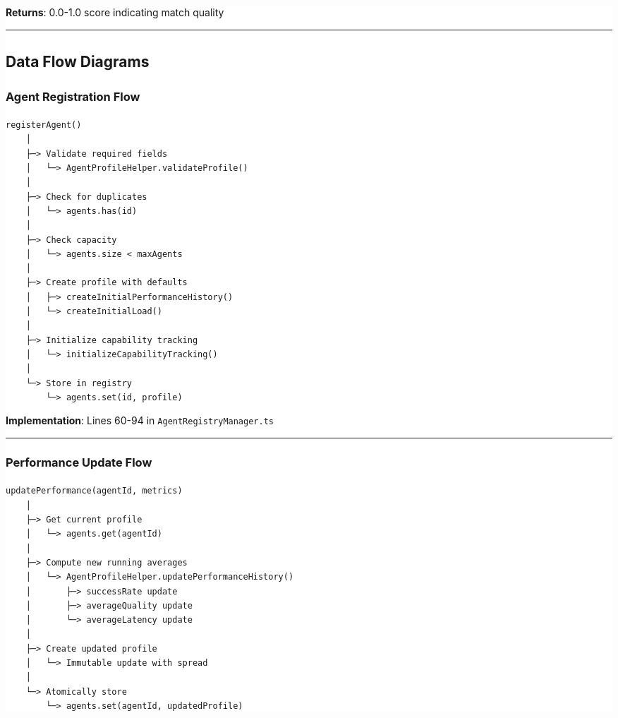**Returns**: 0.0-1.0 score indicating match quality

---

## Data Flow Diagrams

### Agent Registration Flow

```
registerAgent()
    │
    ├─> Validate required fields
    │   └─> AgentProfileHelper.validateProfile()
    │
    ├─> Check for duplicates
    │   └─> agents.has(id)
    │
    ├─> Check capacity
    │   └─> agents.size < maxAgents
    │
    ├─> Create profile with defaults
    │   ├─> createInitialPerformanceHistory()
    │   └─> createInitialLoad()
    │
    ├─> Initialize capability tracking
    │   └─> initializeCapabilityTracking()
    │
    └─> Store in registry
        └─> agents.set(id, profile)
```

**Implementation**: Lines 60-94 in `AgentRegistryManager.ts`

---

### Performance Update Flow

```
updatePerformance(agentId, metrics)
    │
    ├─> Get current profile
    │   └─> agents.get(agentId)
    │
    ├─> Compute new running averages
    │   └─> AgentProfileHelper.updatePerformanceHistory()
    │       ├─> successRate update
    │       ├─> averageQuality update
    │       └─> averageLatency update
    │
    ├─> Create updated profile
    │   └─> Immutable update with spread
    │
    └─> Atomically store
        └─> agents.set(agentId, updatedProfile)
```
